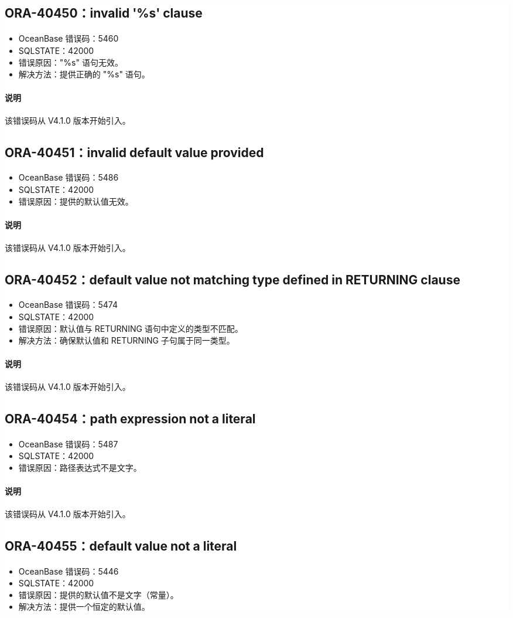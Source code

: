 ## ORA-40450：invalid '%s' clause

* OceanBase 错误码：5460
* SQLSTATE：42000
* 错误原因："%s" 语句无效。
* 解决方法：提供正确的 "%s" 语句。

<main id="notice" type='explain'>
  <h4>说明</h4>
  <p>该错误码从 V4.1.0 版本开始引入。</p>
</main>

## ORA-40451：invalid default value provided

* OceanBase 错误码：5486
* SQLSTATE：42000
* 错误原因：提供的默认值无效。

<main id="notice" type='explain'>
  <h4>说明</h4>
  <p>该错误码从 V4.1.0 版本开始引入。</p>
</main>

## ORA-40452：default value not matching type defined in RETURNING clause

* OceanBase 错误码：5474
* SQLSTATE：42000
* 错误原因：默认值与 RETURNING 语句中定义的类型不匹配。
* 解决方法：确保默认值和 RETURNING 子句属于同一类型。

<main id="notice" type='explain'>
  <h4>说明</h4>
  <p>该错误码从 V4.1.0 版本开始引入。</p>
</main>

## ORA-40454：path expression not a literal

* OceanBase 错误码：5487
* SQLSTATE：42000
* 错误原因：路径表达式不是文字。

<main id="notice" type='explain'>
  <h4>说明</h4>
  <p>该错误码从 V4.1.0 版本开始引入。</p>
</main>

## ORA-40455：default value not a literal

* OceanBase 错误码：5446
* SQLSTATE：42000
* 错误原因：提供的默认值不是文字（常量）。
* 解决方法：提供一个恒定的默认值。
